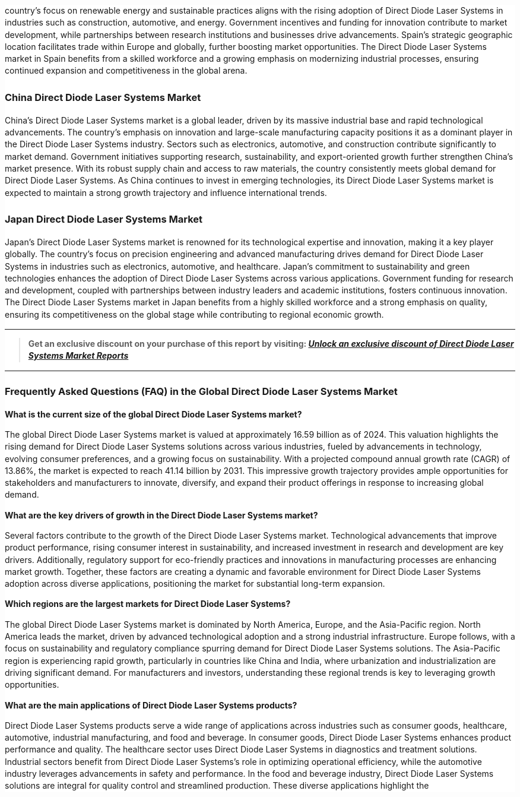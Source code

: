 country&rsquo;s focus on renewable energy and sustainable practices aligns with the rising adoption of Direct Diode Laser Systems in industries such as construction, automotive, and energy. Government incentives and funding for innovation contribute to market development, while partnerships between research institutions and businesses drive advancements. Spain&rsquo;s strategic geographic location facilitates trade within Europe and globally, further boosting market opportunities. The Direct Diode Laser Systems market in Spain benefits from a skilled workforce and a growing emphasis on modernizing industrial processes, ensuring continued expansion and competitiveness in the global arena.</p><h3>China Direct Diode Laser Systems Market</h3><p>China&rsquo;s Direct Diode Laser Systems market is a global leader, driven by its massive industrial base and rapid technological advancements. The country&rsquo;s emphasis on innovation and large-scale manufacturing capacity positions it as a dominant player in the Direct Diode Laser Systems industry. Sectors such as electronics, automotive, and construction contribute significantly to market demand. Government initiatives supporting research, sustainability, and export-oriented growth further strengthen China&rsquo;s market presence. With its robust supply chain and access to raw materials, the country consistently meets global demand for Direct Diode Laser Systems. As China continues to invest in emerging technologies, its Direct Diode Laser Systems market is expected to maintain a strong growth trajectory and influence international trends.</p><h3>Japan Direct Diode Laser Systems Market</h3><p>Japan&rsquo;s Direct Diode Laser Systems market is renowned for its technological expertise and innovation, making it a key player globally. The country&rsquo;s focus on precision engineering and advanced manufacturing drives demand for Direct Diode Laser Systems in industries such as electronics, automotive, and healthcare. Japan&rsquo;s commitment to sustainability and green technologies enhances the adoption of Direct Diode Laser Systems across various applications. Government funding for research and development, coupled with partnerships between industry leaders and academic institutions, fosters continuous innovation. The Direct Diode Laser Systems market in Japan benefits from a highly skilled workforce and a strong emphasis on quality, ensuring its competitiveness on the global stage while contributing to regional economic growth.</p><hr /><blockquote><p><strong>Get an exclusive discount on your purchase of this report by visiting: <em><a href="://marketresearchpulse.com/ask-for-discount/53981?utm_source=Github&amp;utm_medium=025">Unlock an exclusive discount of Direct Diode Laser Systems Market Reports</a></em>&nbsp;</strong></p></blockquote><hr /><h3>Frequently Asked Questions (FAQ) in the Global Direct Diode Laser Systems Market</h3><p><strong>What is the current size of the global Direct Diode Laser Systems market?</strong></p><p>The global Direct Diode Laser Systems market is valued at approximately 16.59 billion as of 2024. This valuation highlights the rising demand for Direct Diode Laser Systems solutions across various industries, fueled by advancements in technology, evolving consumer preferences, and a growing focus on sustainability. With a projected compound annual growth rate (CAGR) of 13.86%, the market is expected to reach 41.14 billion by 2031. This impressive growth trajectory provides ample opportunities for stakeholders and manufacturers to innovate, diversify, and expand their product offerings in response to increasing global demand.</p><p><strong>What are the key drivers of growth in the Direct Diode Laser Systems market?</strong></p><p>Several factors contribute to the growth of the Direct Diode Laser Systems market. Technological advancements that improve product performance, rising consumer interest in sustainability, and increased investment in research and development are key drivers. Additionally, regulatory support for eco-friendly practices and innovations in manufacturing processes are enhancing market growth. Together, these factors are creating a dynamic and favorable environment for Direct Diode Laser Systems adoption across diverse applications, positioning the market for substantial long-term expansion.</p><p><strong>Which regions are the largest markets for Direct Diode Laser Systems?</strong></p><p>The global Direct Diode Laser Systems market is dominated by North America, Europe, and the Asia-Pacific region. North America leads the market, driven by advanced technological adoption and a strong industrial infrastructure. Europe follows, with a focus on sustainability and regulatory compliance spurring demand for Direct Diode Laser Systems solutions. The Asia-Pacific region is experiencing rapid growth, particularly in countries like China and India, where urbanization and industrialization are driving significant demand. For manufacturers and investors, understanding these regional trends is key to leveraging growth opportunities.</p><p><strong>What are the main applications of Direct Diode Laser Systems products?</strong></p><p>Direct Diode Laser Systems products serve a wide range of applications across industries such as consumer goods, healthcare, automotive, industrial manufacturing, and food and beverage. In consumer goods, Direct Diode Laser Systems enhances product performance and quality. The healthcare sector uses Direct Diode Laser Systems in diagnostics and treatment solutions. Industrial sectors benefit from Direct Diode Laser Systems&rsquo;s role in optimizing operational efficiency, while the automotive industry leverages advancements in safety and performance. In the food and beverage industry, Direct Diode Laser Systems solutions are integral for quality control and streamlined production. These diverse applications highlight the